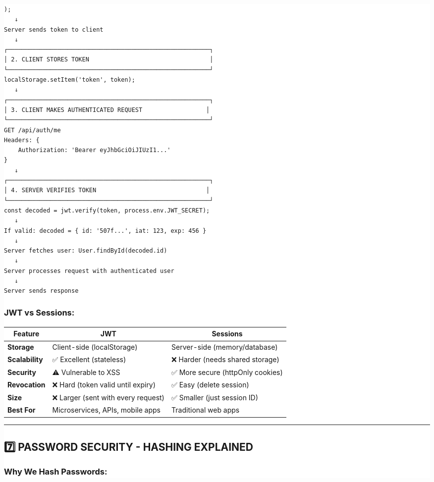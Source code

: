 ```
);
   ↓
Server sends token to client
   ↓
┌─────────────────────────────────────────────────────────┐
│ 2. CLIENT STORES TOKEN                                  │
└─────────────────────────────────────────────────────────┘
localStorage.setItem('token', token);
   ↓
┌─────────────────────────────────────────────────────────┐
│ 3. CLIENT MAKES AUTHENTICATED REQUEST                  │
└─────────────────────────────────────────────────────────┘
GET /api/auth/me
Headers: {
    Authorization: 'Bearer eyJhbGciOiJIUzI1...'
}
   ↓
┌─────────────────────────────────────────────────────────┐
│ 4. SERVER VERIFIES TOKEN                               │
└─────────────────────────────────────────────────────────┘
const decoded = jwt.verify(token, process.env.JWT_SECRET);
   ↓
If valid: decoded = { id: '507f...', iat: 123, exp: 456 }
   ↓
Server fetches user: User.findById(decoded.id)
   ↓
Server processes request with authenticated user
   ↓
Server sends response
```

### **JWT vs Sessions:**

| Feature | JWT | Sessions |
|---------|-----|----------|
| **Storage** | Client-side (localStorage) | Server-side (memory/database) |
| **Scalability** | ✅ Excellent (stateless) | ❌ Harder (needs shared storage) |
| **Security** | ⚠️ Vulnerable to XSS | ✅ More secure (httpOnly cookies) |
| **Revocation** | ❌ Hard (token valid until expiry) | ✅ Easy (delete session) |
| **Size** | ❌ Larger (sent with every request) | ✅ Smaller (just session ID) |
| **Best For** | Microservices, APIs, mobile apps | Traditional web apps |

---

## 7️⃣ **PASSWORD SECURITY - HASHING EXPLAINED**

### **Why We Hash Passwords:**
